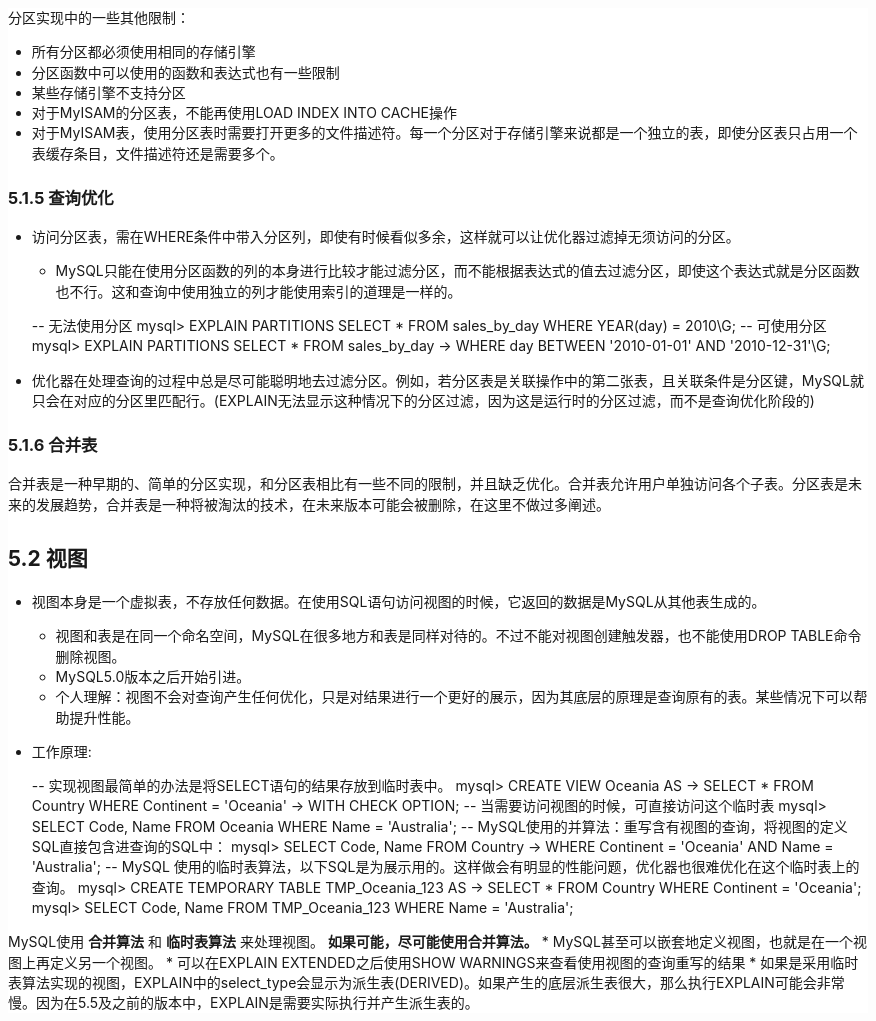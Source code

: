 分区实现中的一些其他限制：

* 所有分区都必须使用相同的存储引擎
* 分区函数中可以使用的函数和表达式也有一些限制
* 某些存储引擎不支持分区
* 对于MyISAM的分区表，不能再使用LOAD INDEX INTO CACHE操作
* 对于MyISAM表，使用分区表时需要打开更多的文件描述符。每一个分区对于存储引擎来说都是一个独立的表，即使分区表只占用一个表缓存条目，文件描述符还是需要多个。

### 5.1.5 查询优化

* 访问分区表，需在WHERE条件中带入分区列，即使有时候看似多余，这样就可以让优化器过滤掉无须访问的分区。
    * MySQL只能在使用分区函数的列的本身进行比较才能过滤分区，而不能根据表达式的值去过滤分区，即使这个表达式就是分区函数也不行。这和查询中使用独立的列才能使用索引的道理是一样的。

    -- 无法使用分区
    mysql> EXPLAIN PARTITIONS SELECT * FROM sales_by_day WHERE YEAR(day) = 2010\G;
    -- 可使用分区
    mysql> EXPLAIN PARTITIONS SELECT * FROM sales_by_day
    -> WHERE day BETWEEN '2010-01-01' AND '2010-12-31'\G;
* 优化器在处理查询的过程中总是尽可能聪明地去过滤分区。例如，若分区表是关联操作中的第二张表，且关联条件是分区键，MySQL就只会在对应的分区里匹配行。(EXPLAIN无法显示这种情况下的分区过滤，因为这是运行时的分区过滤，而不是查询优化阶段的)

### 5.1.6 合并表

合并表是一种早期的、简单的分区实现，和分区表相比有一些不同的限制，并且缺乏优化。合并表允许用户单独访问各个子表。分区表是未来的发展趋势，合并表是一种将被淘汰的技术，在未来版本可能会被删除，在这里不做过多阐述。

## 5.2 视图

* 视图本身是一个虚拟表，不存放任何数据。在使用SQL语句访问视图的时候，它返回的数据是MySQL从其他表生成的。
    * 视图和表是在同一个命名空间，MySQL在很多地方和表是同样对待的。不过不能对视图创建触发器，也不能使用DROP TABLE命令删除视图。
    * MySQL5.0版本之后开始引进。
    * 个人理解：视图不会对查询产生任何优化，只是对结果进行一个更好的展示，因为其底层的原理是查询原有的表。某些情况下可以帮助提升性能。
* 工作原理:

    -- 实现视图最简单的办法是将SELECT语句的结果存放到临时表中。
    mysql> CREATE VIEW Oceania AS
    -> SELECT * FROM Country WHERE Continent = 'Oceania'
    -> WITH CHECK OPTION;
    -- 当需要访问视图的时候，可直接访问这个临时表
    mysql> SELECT Code, Name FROM Oceania WHERE Name = 'Australia';
    -- MySQL使用的并算法：重写含有视图的查询，将视图的定义SQL直接包含进查询的SQL中：
    mysql> SELECT Code, Name FROM Country
    -> WHERE Continent = 'Oceania' AND Name = 'Australia';
    -- MySQL 使用的临时表算法，以下SQL是为展示用的。这样做会有明显的性能问题，优化器也很难优化在这个临时表上的查询。
    mysql> CREATE TEMPORARY TABLE TMP_Oceania_123 AS
    -> SELECT * FROM Country WHERE Continent = 'Oceania';
    mysql> SELECT Code, Name FROM TMP_Oceania_123 WHERE Name = 'Australia';

MySQL使用 **合并算法** 和 **临时表算法** 来处理视图。 **如果可能，尽可能使用合并算法。**
    * MySQL甚至可以嵌套地定义视图，也就是在一个视图上再定义另一个视图。
    * 可以在EXPLAIN EXTENDED之后使用SHOW WARNINGS来查看使用视图的查询重写的结果 
        * 如果是采用临时表算法实现的视图，EXPLAIN中的select_type会显示为派生表(DERIVED)。如果产生的底层派生表很大，那么执行EXPLAIN可能会非常慢。因为在5.5及之前的版本中，EXPLAIN是需要实际执行并产生派生表的。

